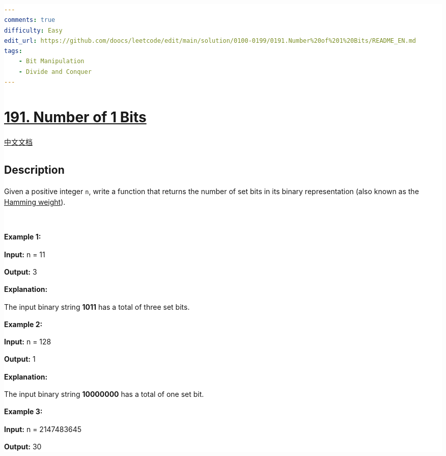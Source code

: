 ```yaml
---
comments: true
difficulty: Easy
edit_url: https://github.com/doocs/leetcode/edit/main/solution/0100-0199/0191.Number%20of%201%20Bits/README_EN.md
tags:
    - Bit Manipulation
    - Divide and Conquer
---
```




# [191. Number of 1 Bits](https://leetcode.com/problems/number-of-1-bits)

[中文文档](/solution/0100-0199/0191.Number%20of%201%20Bits/README.md)

## Description



<p>Given a positive integer <code>n</code>, write a function that returns the number of <span data-keyword="set-bit">set bits</span> in its binary representation (also known as the <a href="http://en.wikipedia.org/wiki/Hamming_weight" target="_blank">Hamming weight</a>).</p>

<p>&nbsp;</p>
<p><strong class="example">Example 1:</strong></p>

<div class="example-block">
<p><strong>Input:</strong> <span class="example-io">n = 11</span></p>

<p><strong>Output:</strong> <span class="example-io">3</span></p>

<p><strong>Explanation:</strong></p>

<p>The input binary string <strong>1011</strong> has a total of three set bits.</p>
</div>

<p><strong class="example">Example 2:</strong></p>

<div class="example-block">
<p><strong>Input:</strong> <span class="example-io">n = 128</span></p>

<p><strong>Output:</strong> <span class="example-io">1</span></p>

<p><strong>Explanation:</strong></p>

<p>The input binary string <strong>10000000</strong> has a total of one set bit.</p>
</div>

<p><strong class="example">Example 3:</strong></p>

<div class="example-block">
<p><strong>Input:</strong> <span class="example-io">n = 2147483645</span></p>

<p><strong>Output:</strong> <span class="example-io">30</span></p>
